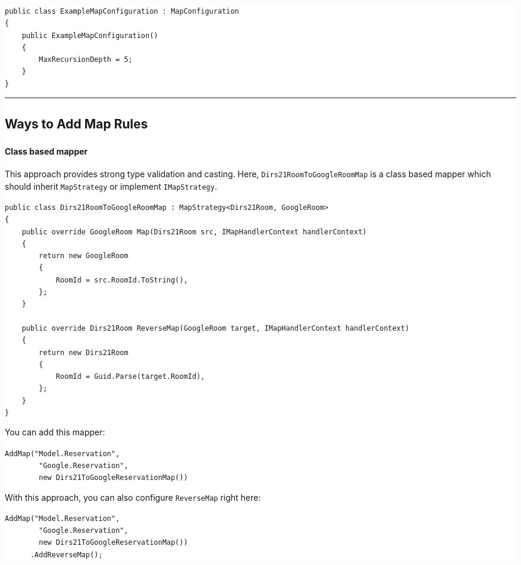 ```
public class ExampleMapConfiguration : MapConfiguration
{
    public ExampleMapConfiguration()
    {
        MaxRecursionDepth = 5;
    }
}

```

---

## Ways to Add Map Rules 


#### Class based mapper

This approach provides strong type validation and casting. Here, `Dirs21RoomToGoogleRoomMap` is a class based mapper which should inherit `MapStrategy` or implement `IMapStrategy`.  

```
public class Dirs21RoomToGoogleRoomMap : MapStrategy<Dirs21Room, GoogleRoom>
{
    public override GoogleRoom Map(Dirs21Room src, IMapHandlerContext handlerContext)
    {
        return new GoogleRoom
        {
            RoomId = src.RoomId.ToString(),
        };
    }

    public override Dirs21Room ReverseMap(GoogleRoom target, IMapHandlerContext handlerContext)
    {
        return new Dirs21Room
        {
            RoomId = Guid.Parse(target.RoomId),
        };
    }
}
```

You can add this mapper:
```
AddMap("Model.Reservation",
        "Google.Reservation",
        new Dirs21ToGoogleReservationMap())
```


With this approach, you can also configure `ReverseMap` right here:

```
AddMap("Model.Reservation",
        "Google.Reservation",
        new Dirs21ToGoogleReservationMap())
      .AddReverseMap();

```
